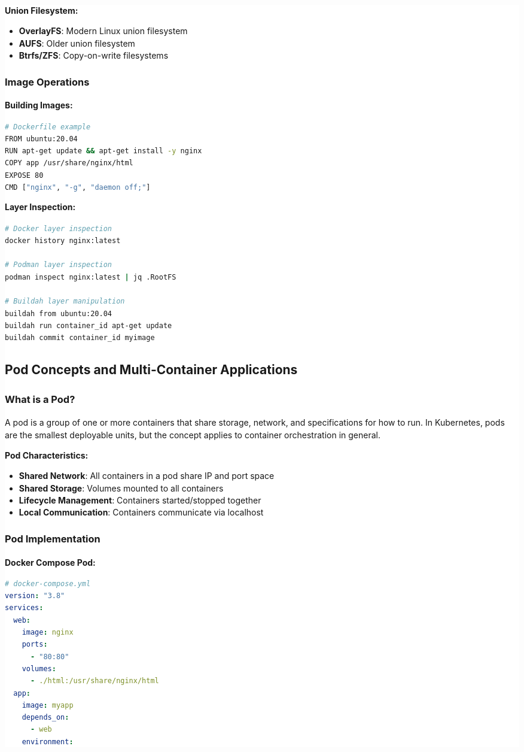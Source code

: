 **Union Filesystem:**

- **OverlayFS**: Modern Linux union filesystem
- **AUFS**: Older union filesystem
- **Btrfs/ZFS**: Copy-on-write filesystems

### Image Operations

**Building Images:**

```bash
# Dockerfile example
FROM ubuntu:20.04
RUN apt-get update && apt-get install -y nginx
COPY app /usr/share/nginx/html
EXPOSE 80
CMD ["nginx", "-g", "daemon off;"]
```

**Layer Inspection:**

```bash
# Docker layer inspection
docker history nginx:latest

# Podman layer inspection
podman inspect nginx:latest | jq .RootFS

# Buildah layer manipulation
buildah from ubuntu:20.04
buildah run container_id apt-get update
buildah commit container_id myimage
```

## Pod Concepts and Multi-Container Applications

### What is a Pod?

A pod is a group of one or more containers that share storage, network, and specifications for how to run. In Kubernetes, pods are the smallest deployable units, but the concept applies to container orchestration in general.

**Pod Characteristics:**

- **Shared Network**: All containers in a pod share IP and port space
- **Shared Storage**: Volumes mounted to all containers
- **Lifecycle Management**: Containers started/stopped together
- **Local Communication**: Containers communicate via localhost

### Pod Implementation

**Docker Compose Pod:**

```yaml
# docker-compose.yml
version: "3.8"
services:
  web:
    image: nginx
    ports:
      - "80:80"
    volumes:
      - ./html:/usr/share/nginx/html
  app:
    image: myapp
    depends_on:
      - web
    environment:
```